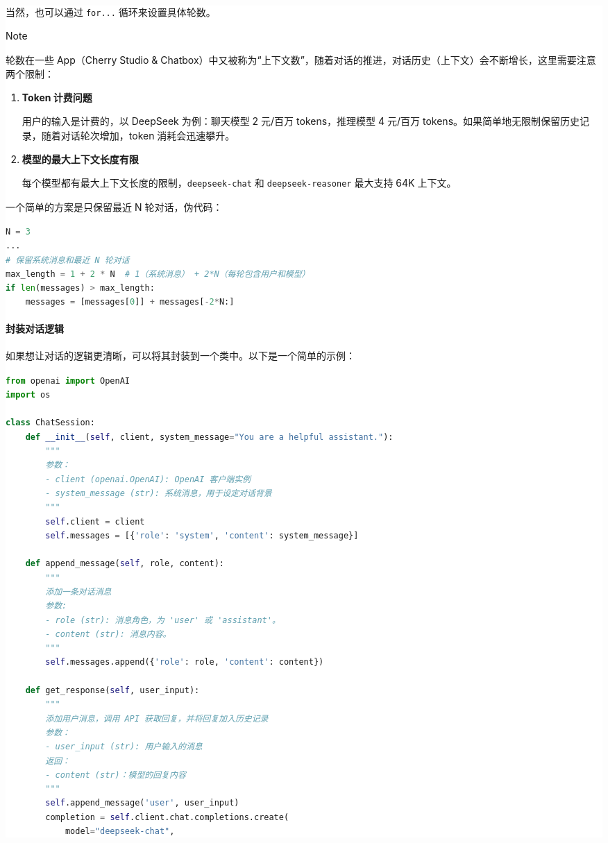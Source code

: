 
当然，也可以通过 `for...` 循环来设置具体轮数。

> [!note]
>
> 轮数在一些 App（Cherry Studio & Chatbox）中又被称为“上下文数”，随着对话的推进，对话历史（上下文）会不断增长，这里需要注意两个限制：
>
> 1. **Token 计费问题**
>
>    用户的输入是计费的，以 DeepSeek 为例：聊天模型 2 元/百万 tokens，推理模型 4 元/百万 tokens。如果简单地无限制保留历史记录，随着对话轮次增加，token 消耗会迅速攀升。
>
> 2. **模型的最大上下文长度有限**
>
>    每个模型都有最大上下文长度的限制，`deepseek-chat` 和 `deepseek-reasoner` 最大支持 64K 上下文。
>
> 一个简单的方案是只保留最近 N 轮对话，伪代码：
>
> ```python
> N = 3
> ...
> # 保留系统消息和最近 N 轮对话
> max_length = 1 + 2 * N  # 1（系统消息） + 2*N（每轮包含用户和模型）
> if len(messages) > max_length:
>     messages = [messages[0]] + messages[-2*N:]
> ```
>

#### 封装对话逻辑

如果想让对话的逻辑更清晰，可以将其封装到一个类中。以下是一个简单的示例：

```python
from openai import OpenAI
import os

class ChatSession:
    def __init__(self, client, system_message="You are a helpful assistant."):
        """
        参数：
        - client (openai.OpenAI): OpenAI 客户端实例
        - system_message (str): 系统消息，用于设定对话背景
        """
        self.client = client
        self.messages = [{'role': 'system', 'content': system_message}]

    def append_message(self, role, content):
        """
        添加一条对话消息
        参数:
        - role (str): 消息角色，为 'user' 或 'assistant'。
        - content (str): 消息内容。
        """
        self.messages.append({'role': role, 'content': content})

    def get_response(self, user_input):
        """
        添加用户消息，调用 API 获取回复，并将回复加入历史记录
        参数：
        - user_input (str): 用户输入的消息
        返回：
        - content (str)：模型的回复内容
        """
        self.append_message('user', user_input)
        completion = self.client.chat.completions.create(
            model="deepseek-chat",
```
